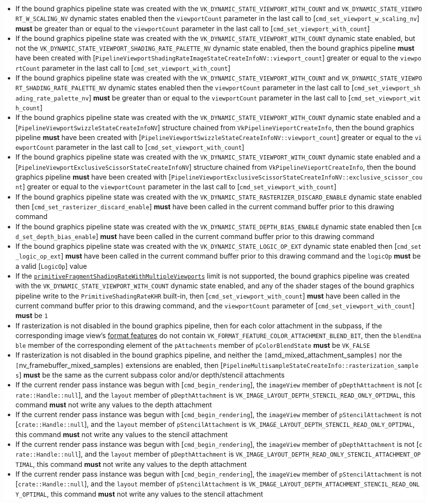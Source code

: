 -    If the bound graphics pipeline state was created with the `VK_DYNAMIC_STATE_VIEWPORT_WITH_COUNT` and `VK_DYNAMIC_STATE_VIEWPORT_W_SCALING_NV` dynamic states enabled then the `viewportCount` parameter in the last call to [`cmd_set_viewport_w_scaling_nv`] **must**  be greater than or equal to the `viewportCount` parameter in the last call to [`cmd_set_viewport_with_count`]
-    If the bound graphics pipeline state was created with the `VK_DYNAMIC_STATE_VIEWPORT_WITH_COUNT` dynamic state enabled, but not the `VK_DYNAMIC_STATE_VIEWPORT_SHADING_RATE_PALETTE_NV` dynamic state enabled, then the bound graphics pipeline  **must**  have been created with [`PipelineViewportShadingRateImageStateCreateInfoNV::viewport_count`] greater or equal to the `viewportCount` parameter in the last call to [`cmd_set_viewport_with_count`]
-    If the bound graphics pipeline state was created with the `VK_DYNAMIC_STATE_VIEWPORT_WITH_COUNT` and `VK_DYNAMIC_STATE_VIEWPORT_SHADING_RATE_PALETTE_NV` dynamic states enabled then the `viewportCount` parameter in the last call to [`cmd_set_viewport_shading_rate_palette_nv`] **must**  be greater than or equal to the `viewportCount` parameter in the last call to [`cmd_set_viewport_with_count`]
-    If the bound graphics pipeline state was created with the `VK_DYNAMIC_STATE_VIEWPORT_WITH_COUNT` dynamic state enabled and a [`PipelineViewportSwizzleStateCreateInfoNV`] structure chained from `VkPipelineVieportCreateInfo`, then the bound graphics pipeline  **must**  have been created with [`PipelineViewportSwizzleStateCreateInfoNV::viewport_count`] greater or equal to the `viewportCount` parameter in the last call to [`cmd_set_viewport_with_count`]
-    If the bound graphics pipeline state was created with the `VK_DYNAMIC_STATE_VIEWPORT_WITH_COUNT` dynamic state enabled and a [`PipelineViewportExclusiveScissorStateCreateInfoNV`] structure chained from `VkPipelineVieportCreateInfo`, then the bound graphics pipeline  **must**  have been created with [`PipelineViewportExclusiveScissorStateCreateInfoNV::exclusive_scissor_count`] greater or equal to the `viewportCount` parameter in the last call to [`cmd_set_viewport_with_count`]
-    If the bound graphics pipeline state was created with the `VK_DYNAMIC_STATE_RASTERIZER_DISCARD_ENABLE` dynamic state enabled then [`cmd_set_rasterizer_discard_enable`] **must**  have been called in the current command buffer prior to this drawing command
-    If the bound graphics pipeline state was created with the `VK_DYNAMIC_STATE_DEPTH_BIAS_ENABLE` dynamic state enabled then [`cmd_set_depth_bias_enable`] **must**  have been called in the current command buffer prior to this drawing command
-    If the bound graphics pipeline state was created with the `VK_DYNAMIC_STATE_LOGIC_OP_EXT` dynamic state enabled then [`cmd_set_logic_op_ext`] **must**  have been called in the current command buffer prior to this drawing command and the `logicOp` **must**  be a valid [`LogicOp`] value
-    If the [`primitiveFragmentShadingRateWithMultipleViewports`]() limit is not supported, the bound graphics pipeline was created with the `VK_DYNAMIC_STATE_VIEWPORT_WITH_COUNT` dynamic state enabled, and any of the shader stages of the bound graphics pipeline write to the `PrimitiveShadingRateKHR` built-in, then [`cmd_set_viewport_with_count`] **must**  have been called in the current command buffer prior to this drawing command, and the `viewportCount` parameter of [`cmd_set_viewport_with_count`] **must**  be `1`
-    If rasterization is not disabled in the bound graphics pipeline, then for each color attachment in the subpass, if the corresponding image view’s [format features]() do not contain `VK_FORMAT_FEATURE_COLOR_ATTACHMENT_BLEND_BIT`, then the `blendEnable` member of the corresponding element of the `pAttachments` member of `pColorBlendState` **must**  be `VK_FALSE`
-    If rasterization is not disabled in the bound graphics pipeline, and neither the `[`amd_mixed_attachment_samples`]` nor the `[`nv_framebuffer_mixed_samples`]` extensions are enabled, then [`PipelineMultisampleStateCreateInfo::rasterization_samples`] **must**  be the same as the current subpass color and/or depth/stencil attachments
-    If the current render pass instance was begun with [`cmd_begin_rendering`], the `imageView` member of `pDepthAttachment` is not [`crate::Handle::null`], and the `layout` member of `pDepthAttachment` is `VK_IMAGE_LAYOUT_DEPTH_STENCIL_READ_ONLY_OPTIMAL`, this command  **must**  not write any values to the depth attachment
-    If the current render pass instance was begun with [`cmd_begin_rendering`], the `imageView` member of `pStencilAttachment` is not [`crate::Handle::null`], and the `layout` member of `pStencilAttachment` is `VK_IMAGE_LAYOUT_DEPTH_STENCIL_READ_ONLY_OPTIMAL`, this command  **must**  not write any values to the stencil attachment
-    If the current render pass instance was begun with [`cmd_begin_rendering`], the `imageView` member of `pDepthAttachment` is not [`crate::Handle::null`], and the `layout` member of `pDepthAttachment` is `VK_IMAGE_LAYOUT_DEPTH_READ_ONLY_STENCIL_ATTACHMENT_OPTIMAL`, this command  **must**  not write any values to the depth attachment
-    If the current render pass instance was begun with [`cmd_begin_rendering`], the `imageView` member of `pStencilAttachment` is not [`crate::Handle::null`], and the `layout` member of `pStencilAttachment` is `VK_IMAGE_LAYOUT_DEPTH_ATTACHMENT_STENCIL_READ_ONLY_OPTIMAL`, this command  **must**  not write any values to the stencil attachment